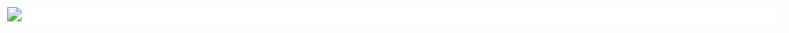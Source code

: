 <a href="https://github.com/OpenBB-finance/OpenBB/graphs/contributors">
   <img src="https://contributors-img.web.app/image?repo=OpenBB-finance/OpenBB" width="800"/>
</a>




[contributors-shield]: https://img.shields.io/github/contributors/OpenBB-finance/OpenBB.svg?style=for-the-badge
[contributors-url]: https://github.com/OpenBB-finance/OpenBB/graphs/contributors
[forks-shield]: https://img.shields.io/github/forks/OpenBB-finance/OpenBB.svg?style=for-the-badge
[forks-url]: https://github.com/OpenBB-finance/OpenBB/network/members
[stars-shield]: https://img.shields.io/github/stars/OpenBB-finance/OpenBB.svg?style=for-the-badge
[stars-url]: https://github.com/OpenBB-finance/OpenBB/stargazers
[issues-shield]: https://img.shields.io/github/issues/OpenBB-finance/OpenBB.svg?style=for-the-badge&color=blue
[issues-url]: https://github.com/OpenBB-finance/OpenBB/issues
[bugs-open-shield]: https://img.shields.io/github/issues/OpenBB-finance/OpenBB/bug.svg?style=for-the-badge&color=yellow
[bugs-open-url]: https://github.com/OpenBB-finance/OpenBB/issues?q=is%3Aissue+label%3Abug+is%3Aopen
[bugs-closed-shield]: https://img.shields.io/github/issues-closed/OpenBB-finance/OpenBB/bug.svg?style=for-the-badge&color=success
[bugs-closed-url]: https://github.com/OpenBB-finance/OpenBB/issues?q=is%3Aissue+label%3Abug+is%3Aclosed
[license-shield]: https://img.shields.io/github/license/OpenBB-finance/OpenBB.svg?style=for-the-badge
[license-url]: https://github.com/OpenBB-finance/OpenBB/blob/main/LICENSE.txt
[linkedin-shield]: https://img.shields.io/badge/-LinkedIn-black.svg?style=for-the-badge&logo=linkedin&colorB=555
[linkedin-url]: https://linkedin.com/in/DidierRLopes
